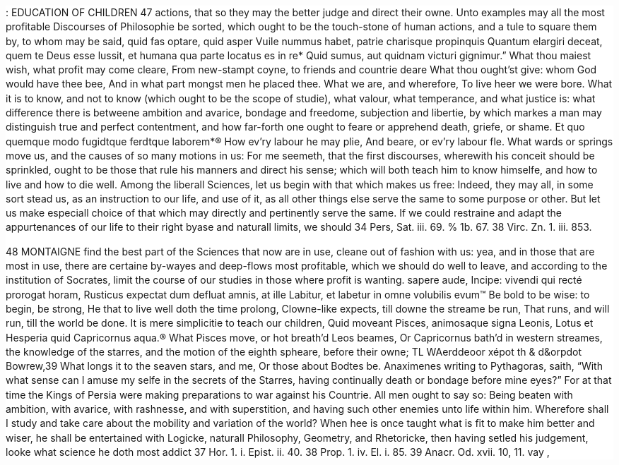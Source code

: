 : EDUCATION OF CHILDREN 47 actions, that so they may the better judge and direct their owne. Unto examples may all the most profitable Discourses of Philosophie be sorted, which ought to be the touch-stone of human actions, and a tule to square them by, to whom may be said, quid fas optare, quid asper Vuile nummus habet, patrie charisque propinquis Quantum elargiri deceat, quem te Deus esse lussit, et humana qua parte locatus es in re* Quid sumus, aut quidnam victuri gignimur.” What thou maiest wish, what profit may come cleare, From new-stampt coyne, to friends and countrie deare What thou ought’st give: whom God would have thee bee, And in what part mongst men he placed thee. What we are, and wherefore, To live heer we were bore. What it is to know, and not to know (which ought to be the scope of studie), what valour, what temperance, and what justice is: what difference there is betweene ambition and avarice, bondage and freedome, subjection and libertie, by which markes a man may distinguish true and perfect contentment, and how far-forth one ought to feare or apprehend death, griefe, or shame. Et quo quemque modo fugidtque ferdtque laborem*® How ev’ry labour he may plie, And beare, or ev’ry labour fle. What wards or springs move us, and the causes of so many motions in us: For me seemeth, that the first discourses, wherewith his conceit should be sprinkled, ought to be those that rule his manners and direct his sense; which will both teach him to know himselfe, and how to live and how to die well. Among the liberall Sciences, let us begin with that which makes us free: Indeed, they may all, in some sort stead us, as an instruction to our life, and use of it, as all other things else serve the same to some purpose or other. But let us make especiall choice of that which may directly and pertinently serve the same. If we could restraine and adapt the appurtenances of our life to their right byase and naturall limits, we should 34 Pers, Sat. iii. 69. % 1b. 67. 38 Virc. Zn. 1. iii. 853.

48 MONTAIGNE find the best part of the Sciences that now are in use, cleane out of fashion with us: yea, and in those that are most in use, there are certaine by-wayes and deep-flows most profitable, which we should do well to leave, and according to the institution of Socrates, limit the course of our studies in those where profit is wanting. sapere aude, Incipe: vivendi qui recté prorogat horam, Rusticus expectat dum defluat amnis, at ille Labitur, et labetur in omne volubilis evum™ Be bold to be wise: to begin, be strong, He that to live well doth the time prolong, Clowne-like expects, till downe the streame be run, That runs, and will run, till the world be done. It is mere simplicitie to teach our children, Quid moveant Pisces, animosaque signa Leonis, Lotus et Hesperia quid Capricornus aqua.® What Pisces move, or hot breath’d Leos beames, Or Capricornus bath’d in western streames, the knowledge of the starres, and the motion of the eighth spheare, before their owne; TL WAerddeoor xépot th & d&orpdot Bowrew,39 What longs it to the seaven stars, and me, Or those about Bodtes be. Anaximenes writing to Pythagoras, saith, “With what sense can I amuse my selfe in the secrets of the Starres, having continually death or bondage before mine eyes?” For at that time the Kings of Persia were making preparations to war against his Countrie. All men ought to say so: Being beaten with ambition, with avarice, with rashnesse, and with superstition, and having such other enemies unto life within him. Wherefore shall I study and take care about the mobility and variation of the world? When hee is once taught what is fit to make him better and wiser, he shall be entertained with Logicke, naturall Philosophy, Geometry, and Rhetoricke, then having setled his judgement, looke what science he doth most addict 37 Hor. 1. i. Epist. ii. 40. 38 Prop. 1. iv. El. i. 85. 39 Anacr. Od. xvii. 10, 11. vay ,

